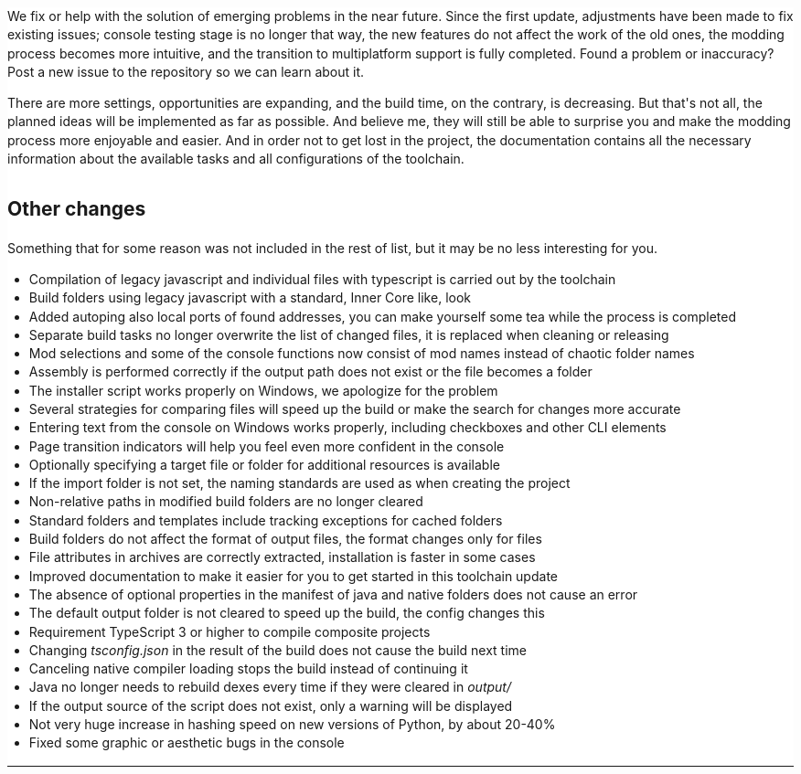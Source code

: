 We fix or help with the solution of emerging problems in the near future. Since the first update, adjustments have been made to fix existing issues; console testing stage is no longer that way, the new features do not affect the work of the old ones, the modding process becomes more intuitive, and the transition to multiplatform support is fully completed. Found a problem or inaccuracy? Post a new issue to the repository so we can learn about it.

There are more settings, opportunities are expanding, and the build time, on the contrary, is decreasing. But that's not all, the planned ideas will be implemented as far as possible. And believe me, they will still be able to surprise you and make the modding process more enjoyable and easier. And in order not to get lost in the project, the documentation contains all the necessary information about the available tasks and all configurations of the toolchain.

## Other changes

Something that for some reason was not included in the rest of list, but it may be no less interesting for you.

- Compilation of legacy javascript and individual files with typescript is carried out by the toolchain
- Build folders using legacy javascript with a standard, Inner Core like, look
- Added autoping also local ports of found addresses, you can make yourself some tea while the process is completed
- Separate build tasks no longer overwrite the list of changed files, it is replaced when cleaning or releasing
- Mod selections and some of the console functions now consist of mod names instead of chaotic folder names
- Assembly is performed correctly if the output path does not exist or the file becomes a folder
- The installer script works properly on Windows, we apologize for the problem
- Several strategies for comparing files will speed up the build or make the search for changes more accurate
- Entering text from the console on Windows works properly, including checkboxes and other CLI elements
- Page transition indicators will help you feel even more confident in the console
- Optionally specifying a target file or folder for additional resources is available
- If the import folder is not set, the naming standards are used as when creating the project
- Non-relative paths in modified build folders are no longer cleared
- Standard folders and templates include tracking exceptions for cached folders
- Build folders do not affect the format of output files, the format changes only for files
- File attributes in archives are correctly extracted, installation is faster in some cases
- Improved documentation to make it easier for you to get started in this toolchain update
- The absence of optional properties in the manifest of java and native folders does not cause an error
- The default output folder is not cleared to speed up the build, the config changes this
- Requirement TypeScript 3 or higher to compile composite projects
- Changing *tsconfig.json* in the result of the build does not cause the build next time
- Canceling native compiler loading stops the build instead of continuing it
- Java no longer needs to rebuild dexes every time if they were cleared in *output/*
- If the output source of the script does not exist, only a warning will be displayed
- Not very huge increase in hashing speed on new versions of Python, by about 20-40%
- Fixed some graphic or aesthetic bugs in the console

---
